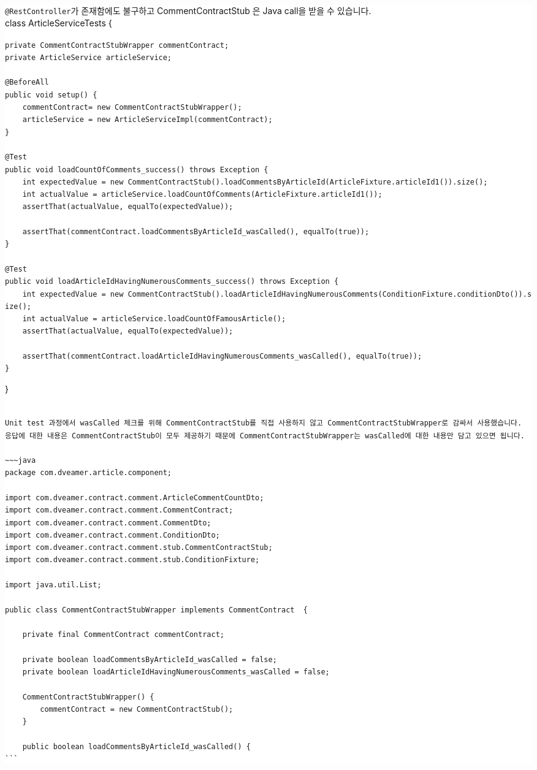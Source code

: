 ```@RestController```가 존재함에도 불구하고 CommentContractStub 은 Java call을 받을 수 있습니다.  
class ArticleServiceTests {

    private CommentContractStubWrapper commentContract;
    private ArticleService articleService;

    @BeforeAll
    public void setup() {
        commentContract= new CommentContractStubWrapper();
        articleService = new ArticleServiceImpl(commentContract);
    }

    @Test
    public void loadCountOfComments_success() throws Exception {
        int expectedValue = new CommentContractStub().loadCommentsByArticleId(ArticleFixture.articleId1()).size();
        int actualValue = articleService.loadCountOfComments(ArticleFixture.articleId1());
        assertThat(actualValue, equalTo(expectedValue));

        assertThat(commentContract.loadCommentsByArticleId_wasCalled(), equalTo(true));
    }

    @Test
    public void loadArticleIdHavingNumerousComments_success() throws Exception {
        int expectedValue = new CommentContractStub().loadArticleIdHavingNumerousComments(ConditionFixture.conditionDto()).size();
        int actualValue = articleService.loadCountOfFamousArticle();
        assertThat(actualValue, equalTo(expectedValue));

        assertThat(commentContract.loadArticleIdHavingNumerousComments_wasCalled(), equalTo(true));
    }

}
~~~

Unit test 과정에서 wasCalled 체크를 위해 CommentContractStub를 직접 사용하지 않고 CommentContractStubWrapper로 감싸서 사용했습니다.  
응답에 대한 내용은 CommentContractStub이 모두 제공하기 때문에 CommentContractStubWrapper는 wasCalled에 대한 내용만 담고 있으면 됩니다.  

~~~java
package com.dveamer.article.component;

import com.dveamer.contract.comment.ArticleCommentCountDto;
import com.dveamer.contract.comment.CommentContract;
import com.dveamer.contract.comment.CommentDto;
import com.dveamer.contract.comment.ConditionDto;
import com.dveamer.contract.comment.stub.CommentContractStub;
import com.dveamer.contract.comment.stub.ConditionFixture;

import java.util.List;

public class CommentContractStubWrapper implements CommentContract  {

    private final CommentContract commentContract;

    private boolean loadCommentsByArticleId_wasCalled = false;
    private boolean loadArticleIdHavingNumerousComments_wasCalled = false;

    CommentContractStubWrapper() {
        commentContract = new CommentContractStub();
    }

    public boolean loadCommentsByArticleId_wasCalled() {
```